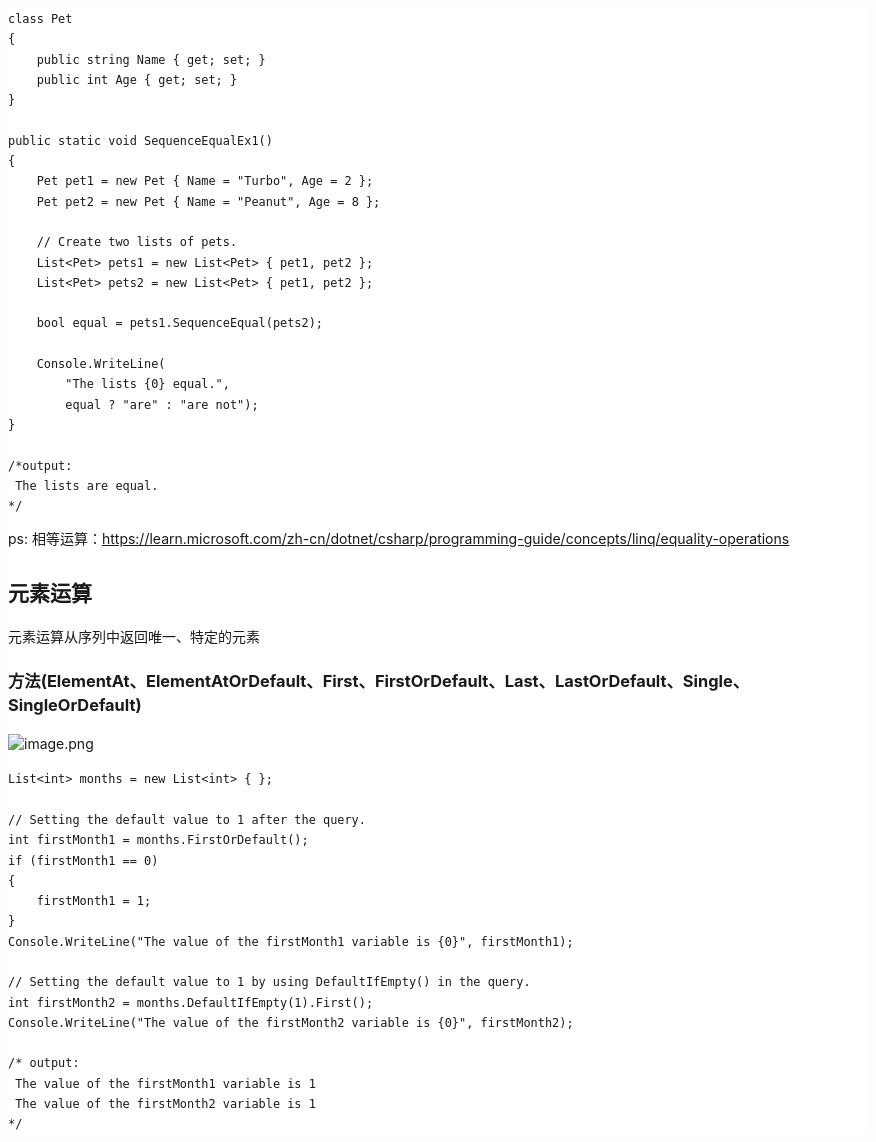```
class Pet
{
    public string Name { get; set; }
    public int Age { get; set; }
}

public static void SequenceEqualEx1()
{
    Pet pet1 = new Pet { Name = "Turbo", Age = 2 };
    Pet pet2 = new Pet { Name = "Peanut", Age = 8 };

    // Create two lists of pets.
    List<Pet> pets1 = new List<Pet> { pet1, pet2 };
    List<Pet> pets2 = new List<Pet> { pet1, pet2 };

    bool equal = pets1.SequenceEqual(pets2);

    Console.WriteLine(
        "The lists {0} equal.",
        equal ? "are" : "are not");
}

/*output:
 The lists are equal.
*/
```

ps: 相等运算：https://learn.microsoft.com/zh-cn/dotnet/csharp/programming-guide/concepts/linq/equality-operations

## 元素运算

元素运算从序列中返回唯一、特定的元素

### 方法(ElementAt、ElementAtOrDefault、First、FirstOrDefault、Last、LastOrDefault、Single、SingleOrDefault)

![image.png](https://upload-images.jianshu.io/upload_images/29476859-c9896e2f7255002b.png?imageMogr2/auto-orient/strip%7CimageView2/2/w/1240)

```
List<int> months = new List<int> { };

// Setting the default value to 1 after the query.
int firstMonth1 = months.FirstOrDefault();
if (firstMonth1 == 0)
{
    firstMonth1 = 1;
}
Console.WriteLine("The value of the firstMonth1 variable is {0}", firstMonth1);

// Setting the default value to 1 by using DefaultIfEmpty() in the query.
int firstMonth2 = months.DefaultIfEmpty(1).First();
Console.WriteLine("The value of the firstMonth2 variable is {0}", firstMonth2);

/* output:
 The value of the firstMonth1 variable is 1
 The value of the firstMonth2 variable is 1
*/
```
